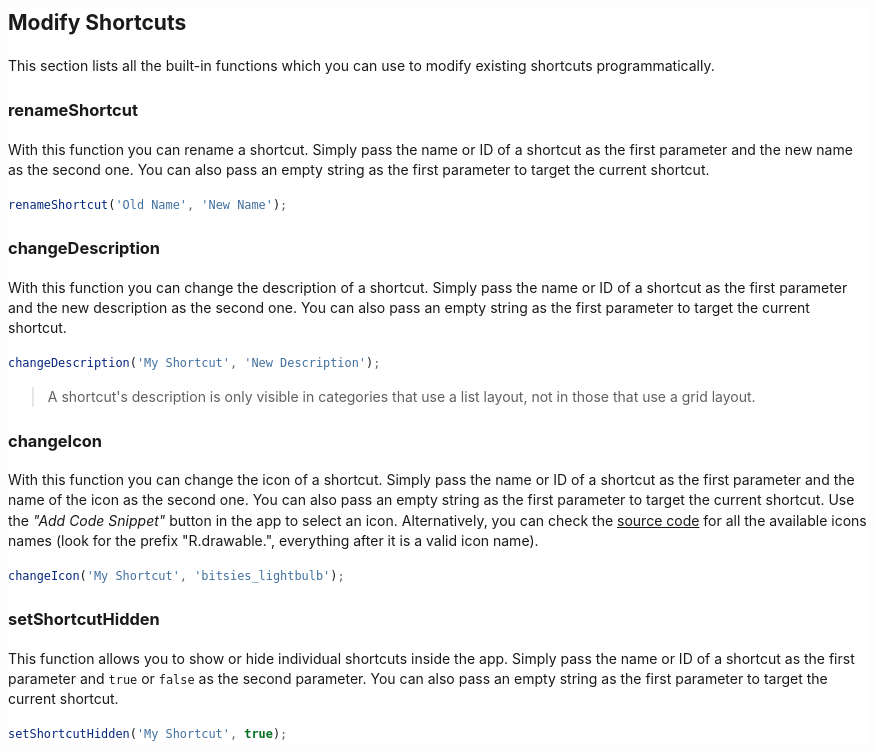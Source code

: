 <a name="modify-shortcuts"></a>
## Modify Shortcuts

This section lists all the built-in functions which you can use to modify existing shortcuts programmatically.

<a name="rename-shortcut"></a>
### renameShortcut

With this function you can rename a shortcut. Simply pass the name or ID of a shortcut as the first parameter and the new name as the second one. You can also pass an empty string as the first parameter to target the current shortcut.

```js
renameShortcut('Old Name', 'New Name');
```

<a name="change-description"></a>
### changeDescription

With this function you can change the description of a shortcut. Simply pass the name or ID of a shortcut as the first parameter and the new description as the second one. You can also pass an empty string as the first parameter to target the current shortcut.

```js
changeDescription('My Shortcut', 'New Description');
```

> A shortcut's description is only visible in categories that use a list layout, not in those that use a grid layout.

<a name="change-icon"></a>
### changeIcon

With this function you can change the icon of a shortcut. Simply pass the name or ID of a shortcut as the first parameter and the name of the icon as the second one. You can also pass an empty string as the first parameter to target the current shortcut. Use the *"Add Code Snippet"* button in the app to select an icon. Alternatively, you can check the [source code](https://github.com/Waboodoo/HTTP-Shortcuts/blob/develop/HTTPShortcuts/app/src/main/kotlin/ch/rmy/android/http_shortcuts/icons/Icons.kt) for all the available icons names (look for the prefix "R.drawable.", everything after it is a valid icon name).

```js
changeIcon('My Shortcut', 'bitsies_lightbulb');
```

<a name="set-shortcut-hidden"></a>
### setShortcutHidden

This function allows you to show or hide individual shortcuts inside the app. Simply pass the name or ID of a shortcut as the first parameter and `true` or `false` as the second parameter. You can also pass an empty string as the first parameter to target the current shortcut.

```js
setShortcutHidden('My Shortcut', true);
```
